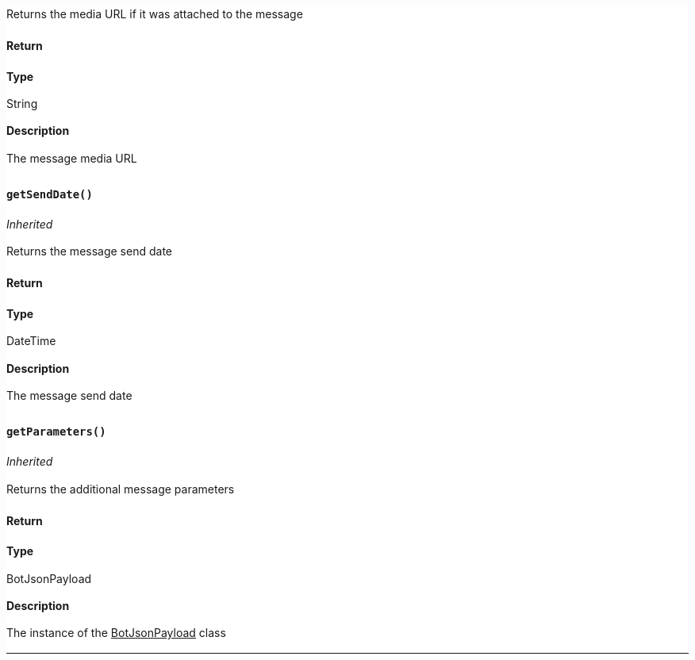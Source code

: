 Returns the media URL if it was attached to the message

#### Return

**Type**

String

**Description**

The message media URL

### `getSendDate()`

_Inherited_

Returns the message send date

#### Return

**Type**

DateTime

**Description**

The message send date

### `getParameters()`

_Inherited_

Returns the additional message parameters

#### Return

**Type**

BotJsonPayload

**Description**

The instance of the [BotJsonPayload](/types/Classes/BotJsonPayload.md) class

---
